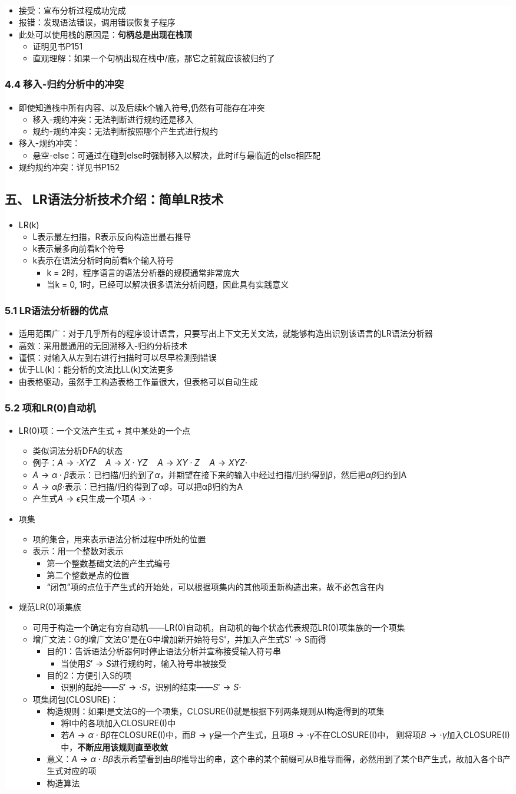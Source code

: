   - 接受：宣布分析过程成功完成
  - 报错：发现语法错误，调用错误恢复子程序
- 此处可以使用栈的原因是：**句柄总是出现在栈顶**
  - 证明见书P151
  - 直观理解：如果一个句柄出现在栈中/底，那它之前就应该被归约了

### 4.4 移入-归约分析中的冲突
- 即使知道栈中所有内容、以及后续k个输入符号,仍然有可能存在冲突
  - 移入-规约冲突：无法判断进行规约还是移入
  - 规约-规约冲突：无法判断按照哪个产生式进行规约
- 移入-规约冲突：
  - 悬空-else：可通过在碰到else时强制移入以解决，此时if与最临近的else相匹配
- 规约规约冲突：详见书P152

## 五、 LR语法分析技术介绍：简单LR技术
- LR(k)
  - L表示最左扫描，R表示反向构造出最右推导
  - k表示最多向前看k个符号
  - k表示在语法分析时向前看k个输入符号
    - k = 2时，程序语言的语法分析器的规模通常非常庞大
    - 当k = 0, 1时，已经可以解决很多语法分析问题，因此具有实践意义

### 5.1 LR语法分析器的优点
- 适用范围广：对于几乎所有的程序设计语言，只要写出上下文无关文法，就能够构造出识别该语言的LR语法分析器
- 高效：采用最通用的无回溯移入-归约分析技术
- 谨慎：对输入从左到右进行扫描时可以尽早检测到错误
- 优于LL(k)：能分析的文法比LL(k)文法更多
- 由表格驱动，虽然手工构造表格工作量很大，但表格可以自动生成

### 5.2 项和LR(0)自动机
- LR(0)项：一个文法产生式 + 其中某处的一个点
  - 类似词法分析DFA的状态
  - 例子：$A \rightarrow \cdot XYZ  \quad A \rightarrow X\cdot YZ \quad A \rightarrow XY\cdot Z \quad A \rightarrow XYZ\cdot$
  - $A\rightarrow\alpha\cdot\beta$表示：已扫描/归约到了$\alpha$，并期望在接下来的输入中经过扫描/归约得到$\beta$，然后把$\alpha\beta$归约到A
  - $A\rightarrow\alpha\beta\cdot$表示：已扫描/归约得到了αβ，可以把αβ归约为A
  - 产生式$A\rightarrow \epsilon$只生成一个项$A \rightarrow \cdot$

- 项集
  - 项的集合，用来表示语法分析过程中所处的位置
  - 表示：用一个整数对表示
    - 第一个整数基础文法的产生式编号
    - 第二个整数是点的位置
    - “闭包”项的点位于产生式的开始处，可以根据项集内的其他项重新构造出来，故不必包含在内
  
- 规范LR(0)项集族
  - 可用于构造一个确定有穷自动机——LR(0)自动机，自动机的每个状态代表规范LR(0)项集族的一个项集
  - 增广文法：G的增广文法G'是在G中增加新开始符号S'，并加入产生式S' → S而得
    - 目的1：告诉语法分析器何时停止语法分析并宣称接受输入符号串
      - 当使用$S'\rightarrow S$进行规约时，输入符号串被接受
    - 目的2：方便引入S的项
      - 识别的起始——$S' \rightarrow \cdot S$，识别的结束——$S' \rightarrow S\cdot$
  - 项集闭包(CLOSURE)：
    - 构造规则：如果I是文法G的一个项集，CLOSURE(I)就是根据下列两条规则从I构造得到的项集
      - 将I中的各项加入CLOSURE(I)中
      - 若$A\rightarrow \alpha\cdot B\beta$在CLOSURE(I)中，而$B\rightarrow\gamma$是一个产生式，且项$B\rightarrow\cdot\gamma$不在CLOSURE(I)中，
        则将项$B\rightarrow\cdot\gamma$加入CLOSURE(I)中，**不断应用该规则直至收敛**
    - 意义：$A\rightarrow\alpha\cdot B\beta$表示希望看到由$B\beta$推导出的串，这个串的某个前缀可从B推导而得，必然用到了某个B产生式，故加入各个B产生式对应的项
    - 构造算法
